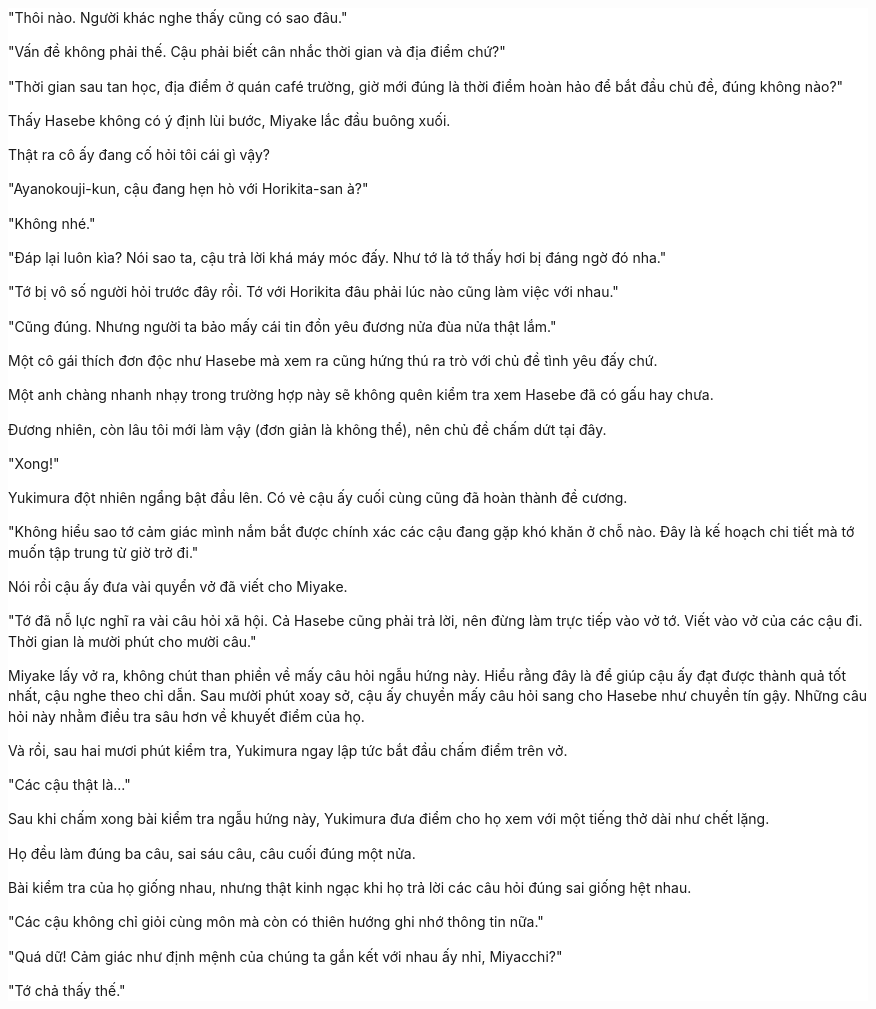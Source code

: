 \"Thôi nào. Người khác nghe thấy cũng có sao đâu.\"

\"Vấn đề không phải thế. Cậu phải biết cân nhắc thời gian và địa điểm chứ?\"

\"Thời gian sau tan học, địa điểm ở quán café trường, giờ mới đúng là thời điểm hoàn hảo để bắt đầu chủ đề, đúng không nào?\"

Thấy Hasebe không có ý định lùi bước, Miyake lắc đầu buông xuối.

Thật ra cô ấy đang cố hỏi tôi cái gì vậy?

\"Ayanokouji-kun, cậu đang hẹn hò với Horikita-san à?\"

\"Không nhé.\"

\"Đáp lại luôn kìa? Nói sao ta, cậu trả lời khá máy móc đấy. Như tớ là tớ thấy hơi bị đáng ngờ đó nha.\"

\"Tớ bị vô số người hỏi trước đây rồi. Tớ với Horikita đâu phải lúc nào cũng làm việc với nhau.\"

\"Cũng đúng. Nhưng người ta bảo mấy cái tin đồn yêu đương nửa đùa nửa thật lắm.\"

Một cô gái thích đơn độc như Hasebe mà xem ra cũng hứng thú ra trò với chủ đề tình yêu đấy chứ.

Một anh chàng nhanh nhạy trong trường hợp này sẽ không quên kiểm tra xem Hasebe đã có gấu hay chưa.

Đương nhiên, còn lâu tôi mới làm vậy (đơn giản là không thể), nên chủ đề chấm dứt tại đây.

\"Xong!\"

Yukimura đột nhiên ngẩng bật đầu lên. Có vẻ cậu ấy cuối cùng cũng đã hoàn thành đề cương.

\"Không hiểu sao tớ cảm giác mình nắm bắt được chính xác các cậu đang gặp khó khăn ở chỗ nào. Đây là kế hoạch chi tiết mà tớ muốn tập trung từ giờ trở đi.\"

Nói rồi cậu ấy đưa vài quyển vở đã viết cho Miyake.

\"Tớ đã nỗ lực nghĩ ra vài câu hỏi xã hội. Cả Hasebe cũng phải trả lời, nên đừng làm trực tiếp vào vở tớ. Viết vào vở của các cậu đi. Thời gian là mười phút cho mười câu.\"

Miyake lấy vở ra, không chút than phiền về mấy câu hỏi ngẫu hứng này. Hiểu rằng đây là để giúp cậu ấy đạt được thành quả tốt nhất, cậu nghe theo chỉ dẫn. Sau mười phút xoay sở, cậu ấy chuyền mấy câu hỏi sang cho Hasebe như chuyền tín gậy. Những câu hỏi này nhằm điều tra sâu hơn về khuyết điểm của họ.

Và rồi, sau hai mươi phút kiểm tra, Yukimura ngay lập tức bắt đầu chấm điểm trên vở.

\"Các cậu thật là...\"

Sau khi chấm xong bài kiểm tra ngẫu hứng này, Yukimura đưa điểm cho họ xem với một tiếng thở dài như chết lặng.

Họ đều làm đúng ba câu, sai sáu câu, câu cuối đúng một nửa.

Bài kiểm tra của họ giống nhau, nhưng thật kinh ngạc khi họ trả lời các câu hỏi đúng sai giống hệt nhau.

\"Các cậu không chỉ giỏi cùng môn mà còn có thiên hướng ghi nhớ thông tin nữa.\"

\"Quá dữ! Cảm giác như định mệnh của chúng ta gắn kết với nhau ấy nhỉ, Miyacchi?\"

\"Tớ chả thấy thế.\"
